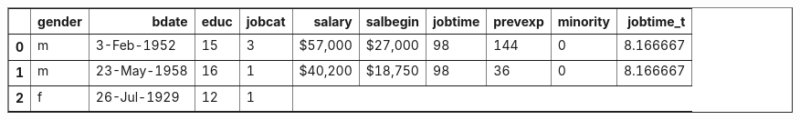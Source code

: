 


<div>
<style scoped>
    .dataframe tbody tr th:only-of-type {
        vertical-align: middle;
    }

    .dataframe tbody tr th {
        vertical-align: top;
    }

    .dataframe thead th {
        text-align: right;
    }
</style>
<table border="1" class="dataframe">
  <thead>
    <tr style="text-align: right;">
      <th></th>
      <th>gender</th>
      <th>bdate</th>
      <th>educ</th>
      <th>jobcat</th>
      <th>salary</th>
      <th>salbegin</th>
      <th>jobtime</th>
      <th>prevexp</th>
      <th>minority</th>
      <th>jobtime_t</th>
    </tr>
  </thead>
  <tbody>
    <tr>
      <th>0</th>
      <td>m</td>
      <td>3-Feb-1952</td>
      <td>15</td>
      <td>3</td>
      <td>$57,000</td>
      <td>$27,000</td>
      <td>98</td>
      <td>144</td>
      <td>0</td>
      <td>8.166667</td>
    </tr>
    <tr>
      <th>1</th>
      <td>m</td>
      <td>23-May-1958</td>
      <td>16</td>
      <td>1</td>
      <td>$40,200</td>
      <td>$18,750</td>
      <td>98</td>
      <td>36</td>
      <td>0</td>
      <td>8.166667</td>
    </tr>
    <tr>
      <th>2</th>
      <td>f</td>
      <td>26-Jul-1929</td>
      <td>12</td>
      <td>1</td>